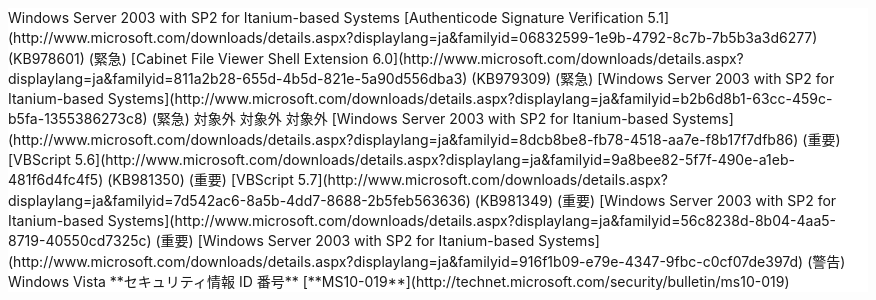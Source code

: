 <td style="border:1px solid black;">
Windows Server 2003 with SP2 for Itanium-based Systems
</td>
<td style="border:1px solid black;">
[Authenticode Signature Verification 5.1](http://www.microsoft.com/downloads/details.aspx?displaylang=ja&familyid=06832599-1e9b-4792-8c7b-7b5b3a3d6277)  
(KB978601)  
(緊急)  
[Cabinet File Viewer Shell Extension 6.0](http://www.microsoft.com/downloads/details.aspx?displaylang=ja&familyid=811a2b28-655d-4b5d-821e-5a90d556dba3)  
(KB979309)  
(緊急)
</td>
<td style="border:1px solid black;">
[Windows Server 2003 with SP2 for Itanium-based Systems](http://www.microsoft.com/downloads/details.aspx?displaylang=ja&familyid=b2b6d8b1-63cc-459c-b5fa-1355386273c8)  
(緊急)
</td>
<td style="border:1px solid black;">
対象外
</td>
<td style="border:1px solid black;">
対象外
</td>
<td style="border:1px solid black;">
対象外
</td>
<td style="border:1px solid black;">
[Windows Server 2003 with SP2 for Itanium-based Systems](http://www.microsoft.com/downloads/details.aspx?displaylang=ja&familyid=8dcb8be8-fb78-4518-aa7e-f8b17f7dfb86)  
(重要)
</td>
<td style="border:1px solid black;">
[VBScript 5.6](http://www.microsoft.com/downloads/details.aspx?displaylang=ja&familyid=9a8bee82-5f7f-490e-a1eb-481f6d4fc4f5)  
(KB981350)  
(重要)  
[VBScript 5.7](http://www.microsoft.com/downloads/details.aspx?displaylang=ja&familyid=7d542ac6-8a5b-4dd7-8688-2b5feb563636)  
(KB981349)  
(重要)
</td>
<td style="border:1px solid black;">
[Windows Server 2003 with SP2 for Itanium-based Systems](http://www.microsoft.com/downloads/details.aspx?displaylang=ja&familyid=56c8238d-8b04-4aa5-8719-40550cd7325c)  
(重要)
</td>
<td style="border:1px solid black;">
[Windows Server 2003 with SP2 for Itanium-based Systems](http://www.microsoft.com/downloads/details.aspx?displaylang=ja&familyid=916f1b09-e79e-4347-9fbc-c0cf07de397d)  
(警告)
</td>
</tr>
<tr>
<th colspan="10">
Windows Vista
</th>
</tr>
<tr>
<td style="border:1px solid black;">
**セキュリティ情報 ID 番号**
</td>
<td style="border:1px solid black;">
[**MS10-019**](http://technet.microsoft.com/security/bulletin/ms10-019)